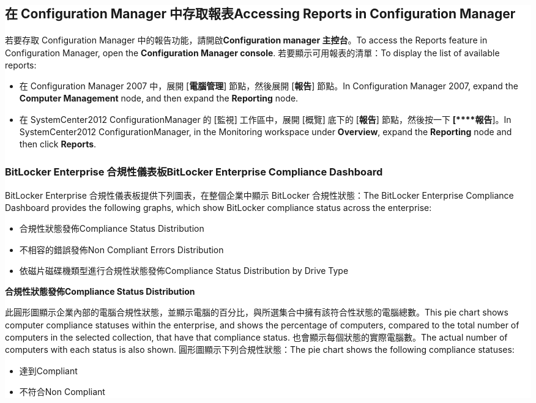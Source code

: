 ## <span data-ttu-id="4876b-110">在 Configuration Manager 中存取報表</span><span class="sxs-lookup"><span data-stu-id="4876b-110">Accessing Reports in Configuration Manager</span></span>


<span data-ttu-id="4876b-111">若要存取 Configuration Manager 中的報告功能，請開啟**Configuration manager 主控台**。</span><span class="sxs-lookup"><span data-stu-id="4876b-111">To access the Reports feature in Configuration Manager, open the **Configuration Manager console**.</span></span> <span data-ttu-id="4876b-112">若要顯示可用報表的清單：</span><span class="sxs-lookup"><span data-stu-id="4876b-112">To display the list of available reports:</span></span>

-   <span data-ttu-id="4876b-113">在 Configuration Manager 2007 中，展開 [**電腦管理**] 節點，然後展開 [**報告**] 節點。</span><span class="sxs-lookup"><span data-stu-id="4876b-113">In Configuration Manager 2007, expand the **Computer Management** node, and then expand the **Reporting** node.</span></span>

-   <span data-ttu-id="4876b-114">在 SystemCenter2012 ConfigurationManager 的 [監視] 工作區中，展開 [概覽] 底下的 [**報告**] 節點，然後按一下 **[\*\*\*\*報告**]。</span><span class="sxs-lookup"><span data-stu-id="4876b-114">In SystemCenter2012 ConfigurationManager, in the Monitoring workspace under **Overview**, expand the **Reporting** node and then click **Reports**.</span></span>

### <span data-ttu-id="4876b-115">BitLocker Enterprise 合規性儀表板</span><span class="sxs-lookup"><span data-stu-id="4876b-115">BitLocker Enterprise Compliance Dashboard</span></span>

<span data-ttu-id="4876b-116">BitLocker Enterprise 合規性儀表板提供下列圖表，在整個企業中顯示 BitLocker 合規性狀態：</span><span class="sxs-lookup"><span data-stu-id="4876b-116">The BitLocker Enterprise Compliance Dashboard provides the following graphs, which show BitLocker compliance status across the enterprise:</span></span>

-   <span data-ttu-id="4876b-117">合規性狀態發佈</span><span class="sxs-lookup"><span data-stu-id="4876b-117">Compliance Status Distribution</span></span>

-   <span data-ttu-id="4876b-118">不相容的錯誤發佈</span><span class="sxs-lookup"><span data-stu-id="4876b-118">Non Compliant Errors Distribution</span></span>

-   <span data-ttu-id="4876b-119">依磁片磁碟機類型進行合規性狀態發佈</span><span class="sxs-lookup"><span data-stu-id="4876b-119">Compliance Status Distribution by Drive Type</span></span>

**<span data-ttu-id="4876b-120">合規性狀態發佈</span><span class="sxs-lookup"><span data-stu-id="4876b-120">Compliance Status Distribution</span></span>**

<span data-ttu-id="4876b-121">此圓形圖顯示企業內部的電腦合規性狀態，並顯示電腦的百分比，與所選集合中擁有該符合性狀態的電腦總數。</span><span class="sxs-lookup"><span data-stu-id="4876b-121">This pie chart shows computer compliance statuses within the enterprise, and shows the percentage of computers, compared to the total number of computers in the selected collection, that have that compliance status.</span></span> <span data-ttu-id="4876b-122">也會顯示每個狀態的實際電腦數。</span><span class="sxs-lookup"><span data-stu-id="4876b-122">The actual number of computers with each status is also shown.</span></span> <span data-ttu-id="4876b-123">圓形圖顯示下列合規性狀態：</span><span class="sxs-lookup"><span data-stu-id="4876b-123">The pie chart shows the following compliance statuses:</span></span>

-   <span data-ttu-id="4876b-124">達到</span><span class="sxs-lookup"><span data-stu-id="4876b-124">Compliant</span></span>

-   <span data-ttu-id="4876b-125">不符合</span><span class="sxs-lookup"><span data-stu-id="4876b-125">Non Compliant</span></span>
